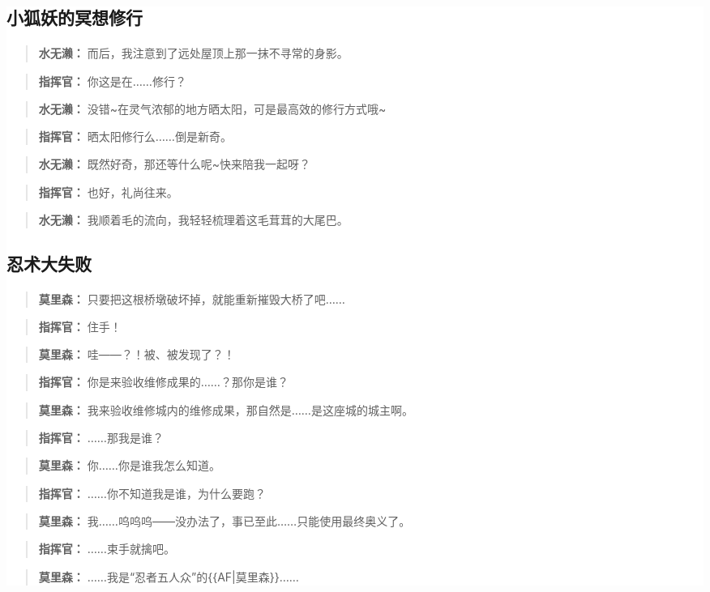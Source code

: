 ## 小狐妖的冥想修行

> **水无濑：**
> 而后，我注意到了远处屋顶上那一抹不寻常的身影。

> **指挥官：**
> 你这是在……修行？

> **水无濑：**
> 没错~在灵气浓郁的地方晒太阳，可是最高效的修行方式哦~

> **指挥官：**
> 晒太阳修行么……倒是新奇。

> **水无濑：**
> 既然好奇，那还等什么呢~快来陪我一起呀？

> **指挥官：**
> 也好，礼尚往来。

> **水无濑：**
> 我顺着毛的流向，我轻轻梳理着这毛茸茸的大尾巴。

## 忍术大失败

> **莫里森：**
> 只要把这根桥墩破坏掉，就能重新摧毁大桥了吧……

> **指挥官：**
> 住手！

> **莫里森：**
> 哇——？！被、被发现了？！

> **指挥官：**
> 你是来验收维修成果的……？那你是谁？

> **莫里森：**
> 我来验收维修城内的维修成果，那自然是……是这座城的城主啊。

> **指挥官：**
> ……那我是谁？

> **莫里森：**
> 你……你是谁我怎么知道。

> **指挥官：**
> ……你不知道我是谁，为什么要跑？

> **莫里森：**
> 我……呜呜呜——没办法了，事已至此……只能使用最终奥义了。

> **指挥官：**
> ……束手就擒吧。

> **莫里森：**
> ……我是“忍者五人众”的{{AF|莫里森}}……
